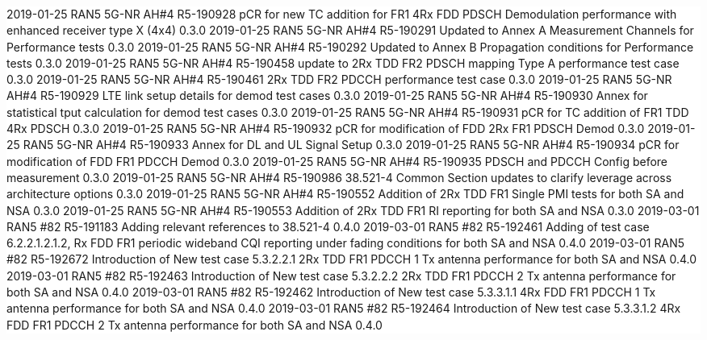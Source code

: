   2019-01-25           RAN5 5G-NR AH\#4   R5-190928                                pCR for new TC addition for FR1 4Rx FDD PDSCH Demodulation performance with enhanced receiver type X (4x4)                                                                    0.3.0
  2019-01-25           RAN5 5G-NR AH\#4   R5-190291                                Updated to Annex A Measurement Channels for Performance tests                                                                                                                 0.3.0
  2019-01-25           RAN5 5G-NR AH\#4   R5-190292                                Updated to Annex B Propagation conditions for Performance tests                                                                                                               0.3.0
  2019-01-25           RAN5 5G-NR AH\#4   R5-190458                                update to 2Rx TDD FR2 PDSCH mapping Type A performance test case                                                                                                              0.3.0
  2019-01-25           RAN5 5G-NR AH\#4   R5-190461                                2Rx TDD FR2 PDCCH performance test case                                                                                                                                       0.3.0
  2019-01-25           RAN5 5G-NR AH\#4   R5-190929                                LTE link setup details for demod test cases                                                                                                                                   0.3.0
  2019-01-25           RAN5 5G-NR AH\#4   R5-190930                                Annex for statistical tput calculation for demod test cases                                                                                                                   0.3.0
  2019-01-25           RAN5 5G-NR AH\#4   R5-190931                                pCR for TC addition of FR1 TDD 4Rx PDSCH                                                                                                                                      0.3.0
  2019-01-25           RAN5 5G-NR AH\#4   R5-190932                                pCR for modification of FDD 2Rx FR1 PDSCH Demod                                                                                                                               0.3.0
  2019-01-25           RAN5 5G-NR AH\#4   R5-190933                                Annex for DL and UL Signal Setup                                                                                                                                              0.3.0
  2019-01-25           RAN5 5G-NR AH\#4   R5-190934                                pCR for modification of FDD FR1 PDCCH Demod                                                                                                                                   0.3.0
  2019-01-25           RAN5 5G-NR AH\#4   R5-190935                                PDSCH and PDCCH Config before measurement                                                                                                                                     0.3.0
  2019-01-25           RAN5 5G-NR AH\#4   R5-190986                                38.521-4 Common Section updates to clarify leverage across architecture options                                                                                               0.3.0
  2019-01-25           RAN5 5G-NR AH\#4   R5-190552                                Addition of 2Rx TDD FR1 Single PMI tests for both SA and NSA                                                                                                                  0.3.0
  2019-01-25           RAN5 5G-NR AH\#4   R5-190553                                Addition of 2Rx TDD FR1 RI reporting for both SA and NSA                                                                                                                      0.3.0
  2019-03-01           RAN5 \#82          R5-191183                                Adding relevant references to 38.521-4                                                                                                                                        0.4.0
  2019-03-01           RAN5 \#82          R5-192461                                Adding of test case 6.2.2.1.2.1.2, Rx FDD FR1 periodic wideband CQI reporting under fading conditions for both SA and NSA                                                     0.4.0
  2019-03-01           RAN5 \#82          R5-192672                                Introduction of New test case 5.3.2.2.1 2Rx TDD FR1 PDCCH 1 Tx antenna performance for both SA and NSA                                                                        0.4.0
  2019-03-01           RAN5 \#82          R5-192463                                Introduction of New test case 5.3.2.2.2 2Rx TDD FR1 PDCCH 2 Tx antenna performance for both SA and NSA                                                                        0.4.0
  2019-03-01           RAN5 \#82          R5-192462                                Introduction of New test case 5.3.3.1.1 4Rx FDD FR1 PDCCH 1 Tx antenna performance for both SA and NSA                                                                        0.4.0
  2019-03-01           RAN5 \#82          R5-192464                                Introduction of New test case 5.3.3.1.2 4Rx FDD FR1 PDCCH 2 Tx antenna performance for both SA and NSA                                                                        0.4.0